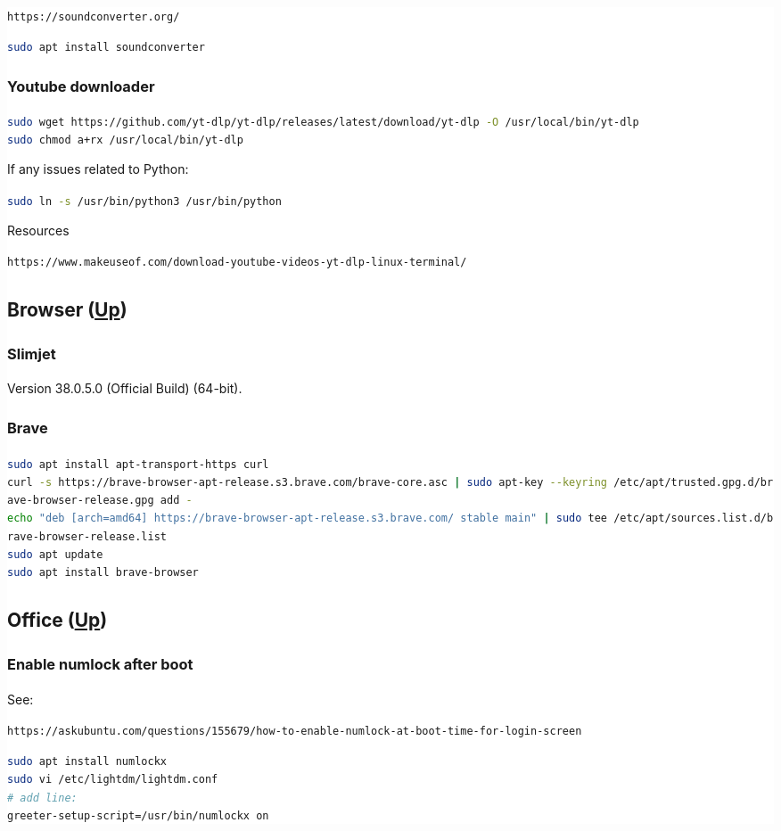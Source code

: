 ```html
https://soundconverter.org/
```

```sh
sudo apt install soundconverter
```

### Youtube downloader

```sh
sudo wget https://github.com/yt-dlp/yt-dlp/releases/latest/download/yt-dlp -O /usr/local/bin/yt-dlp
sudo chmod a+rx /usr/local/bin/yt-dlp
```

If any issues related to Python:

```sh
sudo ln -s /usr/bin/python3 /usr/bin/python
```

Resources

```html
https://www.makeuseof.com/download-youtube-videos-yt-dlp-linux-terminal/
```

## Browser <a name="browser"></a> ([Up](#top))

### Slimjet

Version 38.0.5.0 (Official Build) (64-bit).

### Brave

```sh
sudo apt install apt-transport-https curl
curl -s https://brave-browser-apt-release.s3.brave.com/brave-core.asc | sudo apt-key --keyring /etc/apt/trusted.gpg.d/brave-browser-release.gpg add -
echo "deb [arch=amd64] https://brave-browser-apt-release.s3.brave.com/ stable main" | sudo tee /etc/apt/sources.list.d/brave-browser-release.list
sudo apt update
sudo apt install brave-browser
```

## Office <a name="office"></a> ([Up](#top))

### Enable numlock after boot 

See:

```html
https://askubuntu.com/questions/155679/how-to-enable-numlock-at-boot-time-for-login-screen
```

```sh
sudo apt install numlockx
sudo vi /etc/lightdm/lightdm.conf
# add line:
greeter-setup-script=/usr/bin/numlockx on
```
